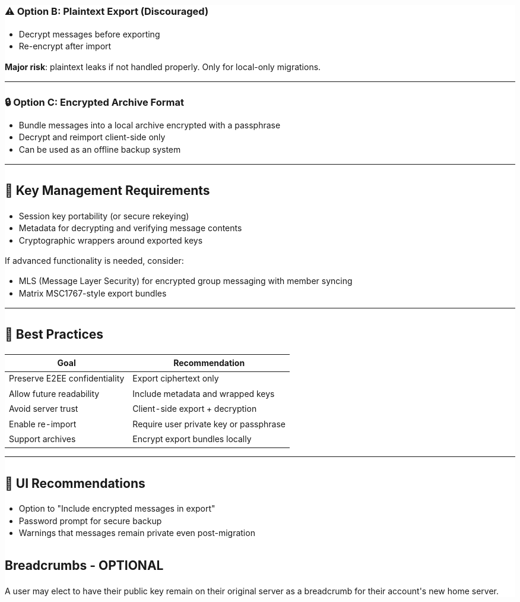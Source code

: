 
### ⚠️ Option B: Plaintext Export (Discouraged)

- Decrypt messages before exporting
- Re-encrypt after import

**Major risk**: plaintext leaks if not handled properly. Only for local-only migrations.

---

### 🔒 Option C: Encrypted Archive Format

- Bundle messages into a local archive encrypted with a passphrase  
- Decrypt and reimport client-side only  
- Can be used as an offline backup system  

---

## 🔐 Key Management Requirements

- Session key portability (or secure rekeying)  
- Metadata for decrypting and verifying message contents  
- Cryptographic wrappers around exported keys  

If advanced functionality is needed, consider:

- MLS (Message Layer Security) for encrypted group messaging with member syncing  
- Matrix MSC1767-style export bundles  

---

## 🧭 Best Practices

| Goal                         | Recommendation                         |
|------------------------------|----------------------------------------|
| Preserve E2EE confidentiality | Export ciphertext only                 |
| Allow future readability      | Include metadata and wrapped keys      |
| Avoid server trust            | Client-side export + decryption        |
| Enable re-import              | Require user private key or passphrase |
| Support archives              | Encrypt export bundles locally         |

---

## 💬 UI Recommendations

- Option to "Include encrypted messages in export"
- Password prompt for secure backup
- Warnings that messages remain private even post-migration

## Breadcrumbs - OPTIONAL

A user may elect to have their public key remain on their original server as a breadcrumb for their account's new home server. 
